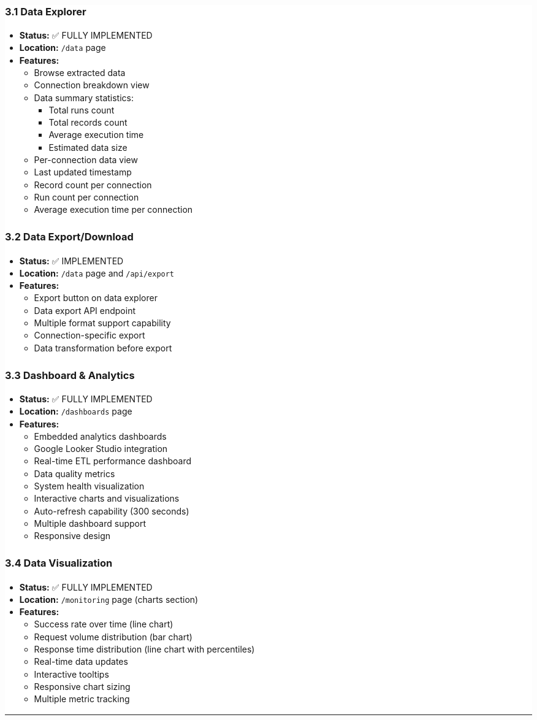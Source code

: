 ### 3.1 Data Explorer
- **Status:** ✅ FULLY IMPLEMENTED
- **Location:** `/data` page
- **Features:**
  - Browse extracted data
  - Connection breakdown view
  - Data summary statistics:
    - Total runs count
    - Total records count
    - Average execution time
    - Estimated data size
  - Per-connection data view
  - Last updated timestamp
  - Record count per connection
  - Run count per connection
  - Average execution time per connection

### 3.2 Data Export/Download
- **Status:** ✅ IMPLEMENTED
- **Location:** `/data` page and `/api/export`
- **Features:**
  - Export button on data explorer
  - Data export API endpoint
  - Multiple format support capability
  - Connection-specific export
  - Data transformation before export

### 3.3 Dashboard & Analytics
- **Status:** ✅ FULLY IMPLEMENTED
- **Location:** `/dashboards` page
- **Features:**
  - Embedded analytics dashboards
  - Google Looker Studio integration
  - Real-time ETL performance dashboard
  - Data quality metrics
  - System health visualization
  - Interactive charts and visualizations
  - Auto-refresh capability (300 seconds)
  - Multiple dashboard support
  - Responsive design

### 3.4 Data Visualization
- **Status:** ✅ FULLY IMPLEMENTED
- **Location:** `/monitoring` page (charts section)
- **Features:**
  - Success rate over time (line chart)
  - Request volume distribution (bar chart)
  - Response time distribution (line chart with percentiles)
  - Real-time data updates
  - Interactive tooltips
  - Responsive chart sizing
  - Multiple metric tracking

---